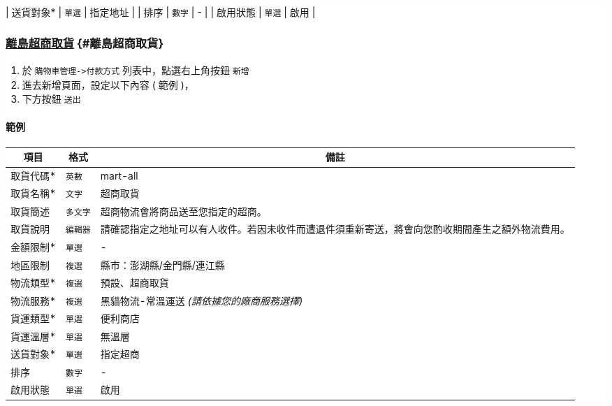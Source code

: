 | 送貨對象* | `單選` | 指定地址 |
| 排序 | `數字` | - |
| 啟用狀態 | `單選` | 啟用 |

### [離島超商取貨](/guide/cart-delivery#離島超商取貨) {#離島超商取貨}

1. 於 `購物車管理->付款方式` 列表中，點選右上角按鈕 `新增`
2. 進去新增頁面，設定以下內容 ( 範例 )，
3. 下方按鈕 `送出`

#### 範例

| 項目 | 格式 | 備註 |
| --- | --- | --- |
| 取貨代碼* | `英數` | mart-all |
| 取貨名稱* | `文字` | 超商取貨 |
| 取貨簡述 | `多文字` | 超商物流會將商品送至您指定的超商。 |
| 取貨說明 | `編輯器` | 請確認指定之地址可以有人收件。若因未收件而遭退件須重新寄送，將會向您酌收期間產生之額外物流費用。 |
| 金額限制* | `單選` | - |
| 地區限制 | `複選` | 縣市：澎湖縣/金門縣/連江縣 |
| 物流類型* | `複選` | 預設、超商取貨 |
| 物流服務* | `複選` | 黑貓物流-常溫運送 *(請依據您的廠商服務選擇)* |
| 貨運類型* | `單選` | 便利商店 |
| 貨運溫層* | `單選` | 無溫層 |
| 送貨對象* | `單選` | 指定超商 |
| 排序 | `數字` | - |
| 啟用狀態 | `單選` | 啟用 |
